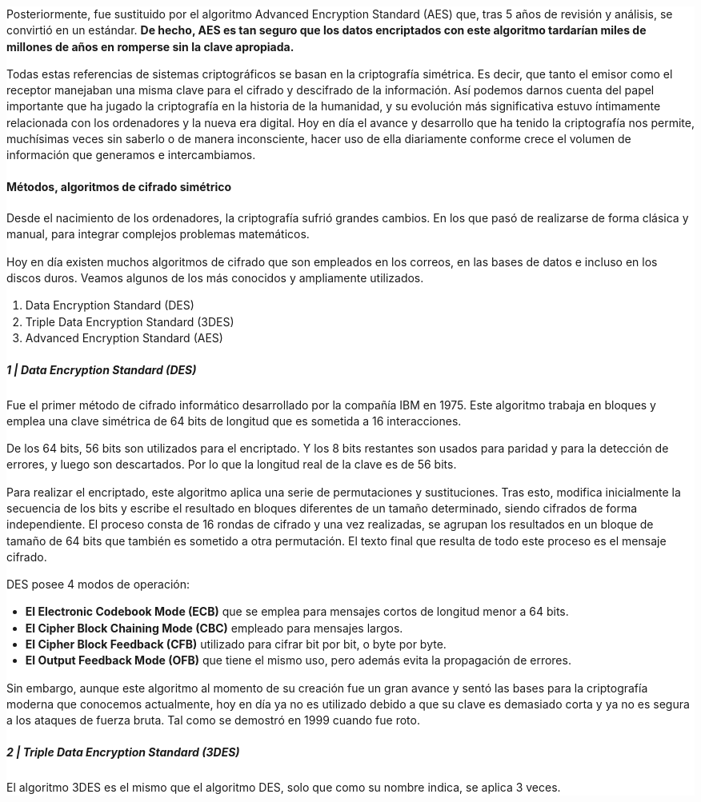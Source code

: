 Posteriormente, fue sustituido por el algoritmo Advanced Encryption Standard (AES) que, tras 5 años de revisión y análisis, se convirtió en un estándar. **De hecho, AES es tan seguro que los datos encriptados con este algoritmo tardarían miles de millones de años en romperse sin la clave apropiada.**

Todas estas referencias de sistemas criptográficos se basan en la criptografía simétrica. Es decir, que tanto el emisor como el receptor manejaban una misma clave para el cifrado y descifrado de la información. Así podemos darnos cuenta del papel importante que ha jugado la criptografía en la historia de la humanidad, y su evolución más significativa estuvo íntimamente relacionada con los ordenadores y la nueva era digital. Hoy en día el avance y desarrollo que ha tenido la criptografía nos permite, muchísimas veces sin saberlo o de manera inconsciente, hacer uso de ella diariamente conforme crece el volumen de información que generamos e intercambiamos.

#### Métodos, algoritmos de cifrado simétrico
Desde el nacimiento de los ordenadores, la criptografía sufrió grandes cambios. En los que pasó de realizarse de forma clásica y manual, para integrar complejos problemas matemáticos. 

Hoy en día existen muchos algoritmos de cifrado que son empleados en los correos, en las bases de datos e incluso en los discos duros. Veamos algunos de los más conocidos y ampliamente utilizados.

1. Data Encryption Standard (DES)
2. Triple Data Encryption Standard (3DES)
3. Advanced Encryption Standard (AES)

##### 1 | Data Encryption Standard (DES)
Fue el primer método de cifrado informático desarrollado por la compañía IBM en 1975. Este algoritmo trabaja en bloques y emplea una clave simétrica de 64 bits de longitud que es sometida a 16 interacciones.

De los 64 bits, 56 bits son utilizados para el encriptado. Y los 8 bits restantes son usados para paridad y para la detección de errores, y luego son descartados. Por lo que la longitud real de la clave es de 56 bits.

Para realizar el encriptado, este algoritmo aplica una serie de permutaciones y sustituciones. Tras esto, modifica inicialmente la secuencia de los bits y escribe el resultado en bloques diferentes de un tamaño determinado, siendo cifrados de forma independiente. El proceso consta de 16 rondas de cifrado y una vez realizadas, se agrupan los resultados en un bloque de tamaño de 64 bits que también es sometido a otra permutación. El texto final que resulta de todo este proceso es el mensaje cifrado.

DES posee 4 modos de operación: 
- **El Electronic Codebook Mode (ECB)** que se emplea para mensajes cortos de longitud menor a 64 bits. 
- **El Cipher Block Chaining Mode (CBC)** empleado para mensajes largos. 
- **El Cipher Block Feedback (CFB)** utilizado para cifrar bit por bit, o byte por byte. 
- **El Output Feedback Mode (OFB)** que tiene el mismo uso, pero además evita la propagación de errores.

Sin embargo, aunque este algoritmo al momento de su creación fue un gran avance y sentó las bases para la criptografía moderna que conocemos actualmente, hoy en día ya no es utilizado debido a que su clave es demasiado corta y ya no es segura a los ataques de fuerza bruta. Tal como se demostró en 1999 cuando fue roto.

##### 2 | Triple Data Encryption Standard (3DES)
El algoritmo 3DES es el mismo que el algoritmo DES, solo que como su nombre indica, se aplica 3 veces. 
